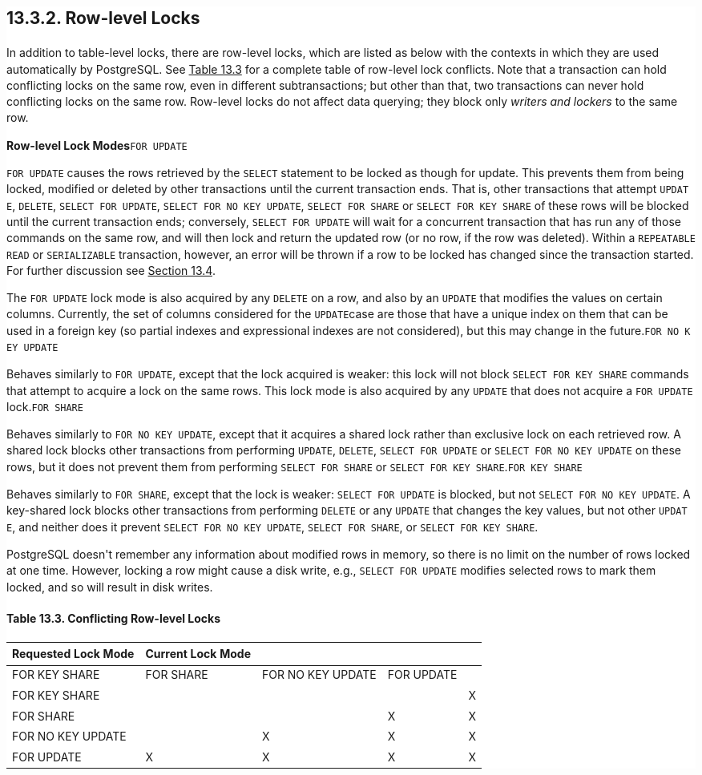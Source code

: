 ## 13.3.2. Row-level Locks

In addition to table-level locks, there are row-level locks, which are listed as below with the contexts in which they are used automatically by PostgreSQL. See [Table 13.3](https://www.postgresql.org/docs/11/explicit-locking.html#ROW-LOCK-COMPATIBILITY) for a complete table of row-level lock conflicts. Note that a transaction can hold conflicting locks on the same row, even in different subtransactions; but other than that, two transactions can never hold conflicting locks on the same row. Row-level locks do not affect data querying; they block only _writers and lockers_ to the same row.

**Row-level Lock Modes**`FOR UPDATE`

`FOR UPDATE` causes the rows retrieved by the `SELECT` statement to be locked as though for update. This prevents them from being locked, modified or deleted by other transactions until the current transaction ends. That is, other transactions that attempt `UPDATE`, `DELETE`, `SELECT FOR UPDATE`, `SELECT FOR NO KEY UPDATE`, `SELECT FOR SHARE` or `SELECT FOR KEY SHARE` of these rows will be blocked until the current transaction ends; conversely, `SELECT FOR UPDATE` will wait for a concurrent transaction that has run any of those commands on the same row, and will then lock and return the updated row \(or no row, if the row was deleted\). Within a `REPEATABLE READ` or `SERIALIZABLE` transaction, however, an error will be thrown if a row to be locked has changed since the transaction started. For further discussion see [Section 13.4](https://www.postgresql.org/docs/11/applevel-consistency.html).

The `FOR UPDATE` lock mode is also acquired by any `DELETE` on a row, and also by an `UPDATE` that modifies the values on certain columns. Currently, the set of columns considered for the `UPDATE`case are those that have a unique index on them that can be used in a foreign key \(so partial indexes and expressional indexes are not considered\), but this may change in the future.`FOR NO KEY UPDATE`

Behaves similarly to `FOR UPDATE`, except that the lock acquired is weaker: this lock will not block `SELECT FOR KEY SHARE` commands that attempt to acquire a lock on the same rows. This lock mode is also acquired by any `UPDATE` that does not acquire a `FOR UPDATE` lock.`FOR SHARE`

Behaves similarly to `FOR NO KEY UPDATE`, except that it acquires a shared lock rather than exclusive lock on each retrieved row. A shared lock blocks other transactions from performing `UPDATE`, `DELETE`, `SELECT FOR UPDATE` or `SELECT FOR NO KEY UPDATE` on these rows, but it does not prevent them from performing `SELECT FOR SHARE` or `SELECT FOR KEY SHARE`.`FOR KEY SHARE`

Behaves similarly to `FOR SHARE`, except that the lock is weaker: `SELECT FOR UPDATE` is blocked, but not `SELECT FOR NO KEY UPDATE`. A key-shared lock blocks other transactions from performing `DELETE` or any `UPDATE` that changes the key values, but not other `UPDATE`, and neither does it prevent `SELECT FOR NO KEY UPDATE`, `SELECT FOR SHARE`, or `SELECT FOR KEY SHARE`.

PostgreSQL doesn't remember any information about modified rows in memory, so there is no limit on the number of rows locked at one time. However, locking a row might cause a disk write, e.g., `SELECT FOR UPDATE` modifies selected rows to mark them locked, and so will result in disk writes.

#### **Table 13.3. Conflicting Row-level Locks**

| Requested Lock Mode | Current Lock Mode |  |  |  |
| :--- | :--- | :--- | :--- | :--- |
| FOR KEY SHARE | FOR SHARE | FOR NO KEY UPDATE | FOR UPDATE |  |
| FOR KEY SHARE |  |  |  | X |
| FOR SHARE |  |  | X | X |
| FOR NO KEY UPDATE |  | X | X | X |
| FOR UPDATE | X | X | X | X |
